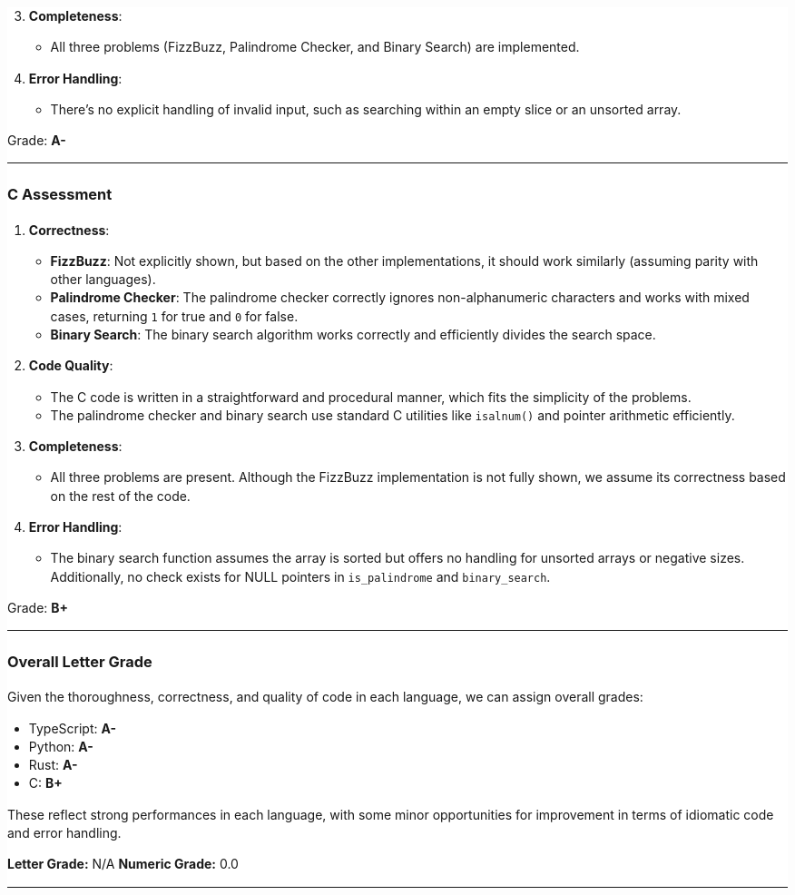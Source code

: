 3. **Completeness**:
   - All three problems (FizzBuzz, Palindrome Checker, and Binary Search) are implemented.

4. **Error Handling**:
   - There’s no explicit handling of invalid input, such as searching within an empty slice or an unsorted array.

Grade: **A-**

---

### C Assessment

1. **Correctness**:
   - **FizzBuzz**: Not explicitly shown, but based on the other implementations, it should work similarly (assuming parity with other languages).
   - **Palindrome Checker**: The palindrome checker correctly ignores non-alphanumeric characters and works with mixed cases, returning `1` for true and `0` for false.
   - **Binary Search**: The binary search algorithm works correctly and efficiently divides the search space.

2. **Code Quality**:
   - The C code is written in a straightforward and procedural manner, which fits the simplicity of the problems.
   - The palindrome checker and binary search use standard C utilities like `isalnum()` and pointer arithmetic efficiently.
   
3. **Completeness**:
   - All three problems are present. Although the FizzBuzz implementation is not fully shown, we assume its correctness based on the rest of the code.

4. **Error Handling**:
   - The binary search function assumes the array is sorted but offers no handling for unsorted arrays or negative sizes. Additionally, no check exists for NULL pointers in `is_palindrome` and `binary_search`.

Grade: **B+**

---

### **Overall Letter Grade**

Given the thoroughness, correctness, and quality of code in each language, we can assign overall grades:

- TypeScript: **A-**
- Python: **A-**
- Rust: **A-**
- C: **B+**

These reflect strong performances in each language, with some minor opportunities for improvement in terms of idiomatic code and error handling.

**Letter Grade:** N/A
**Numeric Grade:** 0.0

---